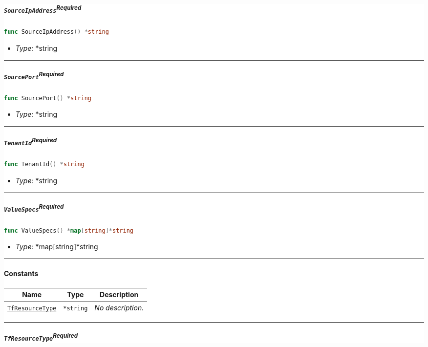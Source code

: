 
##### `SourceIpAddress`<sup>Required</sup> <a name="SourceIpAddress" id="@cdktf/provider-opentelekomcloud.fwRuleV2.FwRuleV2.property.sourceIpAddress"></a>

```go
func SourceIpAddress() *string
```

- *Type:* *string

---

##### `SourcePort`<sup>Required</sup> <a name="SourcePort" id="@cdktf/provider-opentelekomcloud.fwRuleV2.FwRuleV2.property.sourcePort"></a>

```go
func SourcePort() *string
```

- *Type:* *string

---

##### `TenantId`<sup>Required</sup> <a name="TenantId" id="@cdktf/provider-opentelekomcloud.fwRuleV2.FwRuleV2.property.tenantId"></a>

```go
func TenantId() *string
```

- *Type:* *string

---

##### `ValueSpecs`<sup>Required</sup> <a name="ValueSpecs" id="@cdktf/provider-opentelekomcloud.fwRuleV2.FwRuleV2.property.valueSpecs"></a>

```go
func ValueSpecs() *map[string]*string
```

- *Type:* *map[string]*string

---

#### Constants <a name="Constants" id="Constants"></a>

| **Name** | **Type** | **Description** |
| --- | --- | --- |
| <code><a href="#@cdktf/provider-opentelekomcloud.fwRuleV2.FwRuleV2.property.tfResourceType">TfResourceType</a></code> | <code>*string</code> | *No description.* |

---

##### `TfResourceType`<sup>Required</sup> <a name="TfResourceType" id="@cdktf/provider-opentelekomcloud.fwRuleV2.FwRuleV2.property.tfResourceType"></a>
